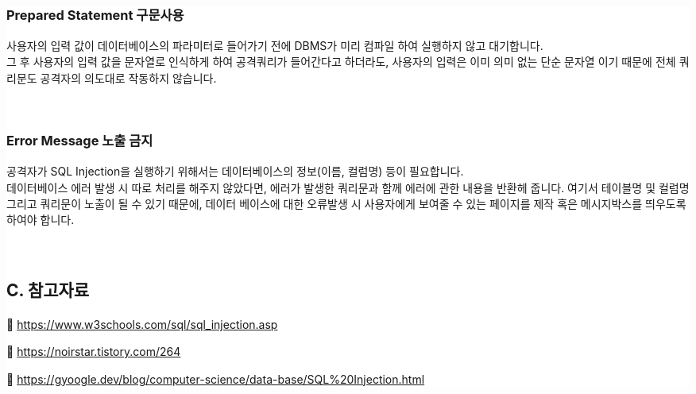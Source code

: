 ### Prepared Statement 구문사용

사용자의 입력 값이 데이터베이스의 파라미터로 들어가기 전에 DBMS가 미리 컴파일 하여 실행하지 않고 대기합니다. <br>
그 후 사용자의 입력 값을 문자열로 인식하게 하여 공격쿼리가 들어간다고 하더라도, 사용자의 입력은 이미 의미 없는 단순 문자열 이기 때문에 전체 쿼리문도 공격자의 의도대로 작동하지 않습니다.

<br>

### Error Message 노출 금지

공격자가 SQL Injection을 실행하기 위해서는 데이터베이스의 정보(이름, 컬럼명) 등이 필요합니다.
<br>
데이터베이스 에러 발생 시 따로 처리를 해주지 않았다면, 에러가 발생한 쿼리문과 함께 에러에 관한 내용을 반환헤 줍니다. 여기서 테이블명 및 컬럼명 그리고 쿼리문이 노출이 될 수 있기 때문에, 데이터 베이스에 대한 오류발생 시 사용자에게 보여줄 수 있는 페이지를 제작 혹은 메시지박스를 띄우도록 하여야 합니다.

<br>

## C. 참고자료

🔗 https://www.w3schools.com/sql/sql_injection.asp

🔗 https://noirstar.tistory.com/264

🔗 https://gyoogle.dev/blog/computer-science/data-base/SQL%20Injection.html
